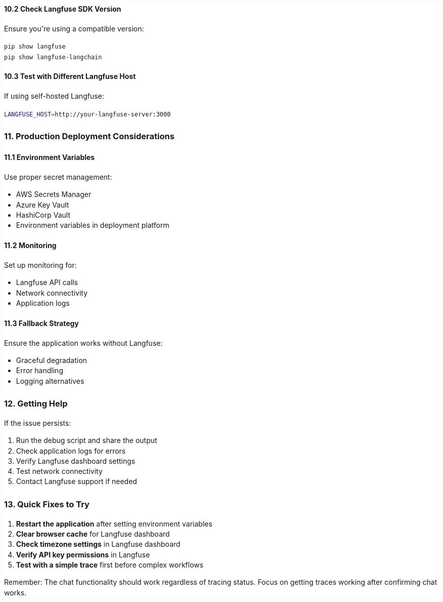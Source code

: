 #### 10.2 Check Langfuse SDK Version
Ensure you're using a compatible version:

```bash
pip show langfuse
pip show langfuse-langchain
```

#### 10.3 Test with Different Langfuse Host
If using self-hosted Langfuse:

```bash
LANGFUSE_HOST=http://your-langfuse-server:3000
```

### 11. Production Deployment Considerations

#### 11.1 Environment Variables
Use proper secret management:
- AWS Secrets Manager
- Azure Key Vault
- HashiCorp Vault
- Environment variables in deployment platform

#### 11.2 Monitoring
Set up monitoring for:
- Langfuse API calls
- Network connectivity
- Application logs

#### 11.3 Fallback Strategy
Ensure the application works without Langfuse:
- Graceful degradation
- Error handling
- Logging alternatives

### 12. Getting Help

If the issue persists:

1. Run the debug script and share the output
2. Check application logs for errors
3. Verify Langfuse dashboard settings
4. Test network connectivity
5. Contact Langfuse support if needed

### 13. Quick Fixes to Try

1. **Restart the application** after setting environment variables
2. **Clear browser cache** for Langfuse dashboard
3. **Check timezone settings** in Langfuse dashboard
4. **Verify API key permissions** in Langfuse
5. **Test with a simple trace** first before complex workflows

Remember: The chat functionality should work regardless of tracing status. Focus on getting traces working after confirming chat works.
